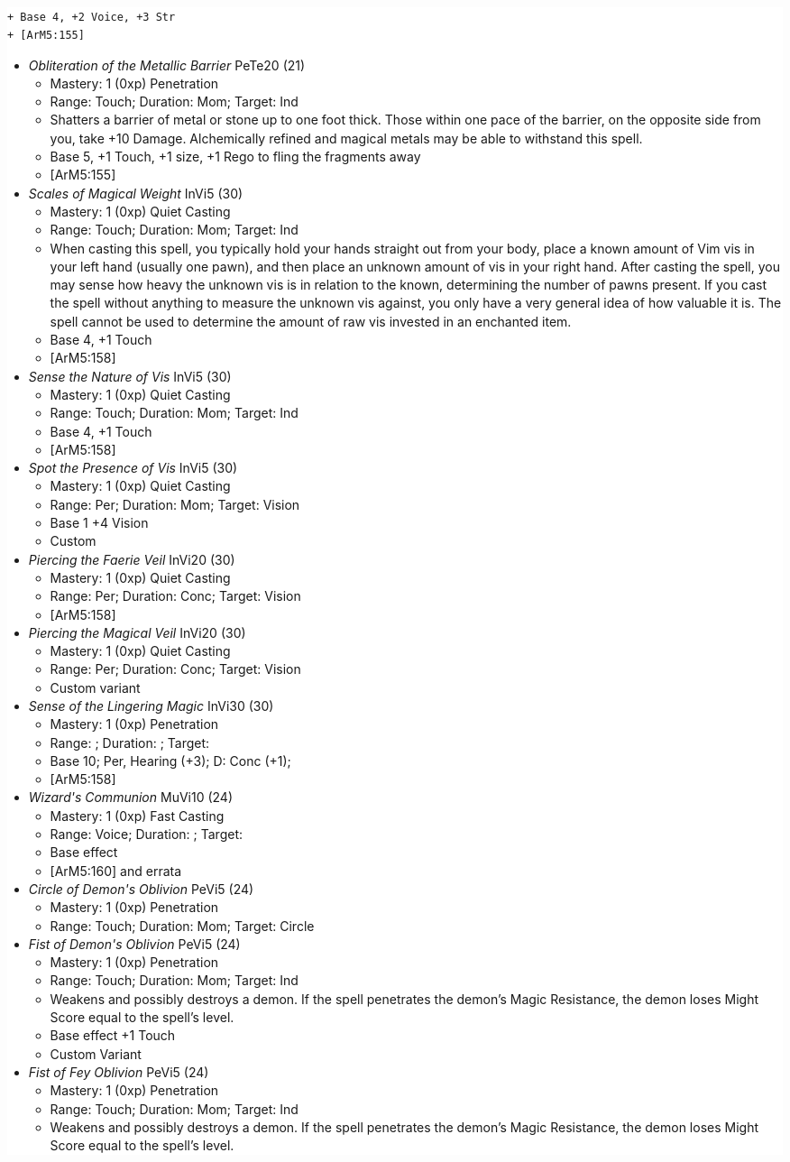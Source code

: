     + Base 4, +2 Voice, +3 Str
    + [ArM5:155]
+ *Obliteration of the Metallic Barrier* PeTe20 (21)
    + Mastery: 1 (0xp) Penetration
    + Range: Touch; Duration: Mom; Target: Ind
    + Shatters a barrier of metal or stone up to one foot thick. Those within one pace of the barrier, on the opposite side from you, take +10 Damage. Alchemically refined and magical metals may be able to withstand this spell.
    + Base 5, +1 Touch, +1 size, +1 Rego to fling the fragments away
    + [ArM5:155]
+ *Scales of Magical Weight* InVi5 (30)
    + Mastery: 1 (0xp) Quiet Casting
    + Range: Touch; Duration: Mom; Target: Ind
    + When casting this spell, you typically hold your hands straight out from your body, place a known amount of Vim vis in your left hand (usually one pawn), and then place an unknown amount of vis in your right hand. After casting the spell, you may sense how heavy the unknown vis is in relation to the known, determining the number of pawns present. If you cast the spell without anything to measure the unknown vis against, you only have a very general idea of how valuable it is. The spell cannot be used to determine the amount of raw vis invested in an enchanted item.
    + Base 4, +1 Touch
    + [ArM5:158]
+ *Sense the Nature of Vis* InVi5 (30)
    + Mastery: 1 (0xp) Quiet Casting
    + Range: Touch; Duration: Mom; Target: Ind
    + Base 4, +1 Touch
    + [ArM5:158]
+ *Spot the Presence of Vis* InVi5 (30)
    + Mastery: 1 (0xp) Quiet Casting
    + Range: Per; Duration: Mom; Target: Vision
    + Base 1 +4 Vision
    + Custom
+ *Piercing the Faerie Veil* InVi20 (30)
    + Mastery: 1 (0xp) Quiet Casting
    + Range: Per; Duration: Conc; Target: Vision
    + [ArM5:158]
+ *Piercing the Magical Veil* InVi20 (30)
    + Mastery: 1 (0xp) Quiet Casting
    + Range: Per; Duration: Conc; Target: Vision
    + Custom variant
+ *Sense of the Lingering Magic* InVi30 (30)
    + Mastery: 1 (0xp) Penetration
    + Range: ; Duration: ; Target: 
    + Base 10; Per, Hearing (+3); D: Conc (+1);
    + [ArM5:158]
+ *Wizard's Communion* MuVi10 (24)
    + Mastery: 1 (0xp) Fast Casting
    + Range: Voice; Duration: ; Target: 
    + Base effect
    + [ArM5:160] and errata
+ *Circle of Demon's Oblivion* PeVi5 (24)
    + Mastery: 1 (0xp) Penetration
    + Range: Touch; Duration: Mom; Target: Circle
+ *Fist of Demon's Oblivion* PeVi5 (24)
    + Mastery: 1 (0xp) Penetration
    + Range: Touch; Duration: Mom; Target: Ind
    + Weakens and possibly destroys a demon.  If the spell penetrates the demon’s Magic Resistance, the demon loses Might Score equal to the spell’s level.
    + Base effect +1 Touch
    + Custom Variant
+ *Fist of Fey Oblivion* PeVi5 (24)
    + Mastery: 1 (0xp) Penetration
    + Range: Touch; Duration: Mom; Target: Ind
    + Weakens and possibly destroys a demon.  If the spell penetrates the demon’s Magic Resistance, the demon loses Might Score equal to the spell’s level.